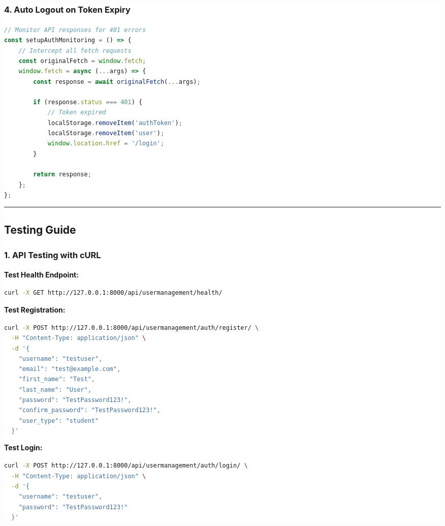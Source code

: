 ### 4. Auto Logout on Token Expiry
```javascript
// Monitor API responses for 401 errors
const setupAuthMonitoring = () => {
    // Intercept all fetch requests
    const originalFetch = window.fetch;
    window.fetch = async (...args) => {
        const response = await originalFetch(...args);
        
        if (response.status === 401) {
            // Token expired
            localStorage.removeItem('authToken');
            localStorage.removeItem('user');
            window.location.href = '/login';
        }
        
        return response;
    };
};
```

---

## Testing Guide

### 1. API Testing with cURL

**Test Health Endpoint:**
```bash
curl -X GET http://127.0.0.1:8000/api/usermanagement/health/
```

**Test Registration:**
```bash
curl -X POST http://127.0.0.1:8000/api/usermanagement/auth/register/ \
  -H "Content-Type: application/json" \
  -d '{
    "username": "testuser",
    "email": "test@example.com",
    "first_name": "Test",
    "last_name": "User",
    "password": "TestPassword123!",
    "confirm_password": "TestPassword123!",
    "user_type": "student"
  }'
```

**Test Login:**
```bash
curl -X POST http://127.0.0.1:8000/api/usermanagement/auth/login/ \
  -H "Content-Type: application/json" \
  -d '{
    "username": "testuser",
    "password": "TestPassword123!"
  }'
```
